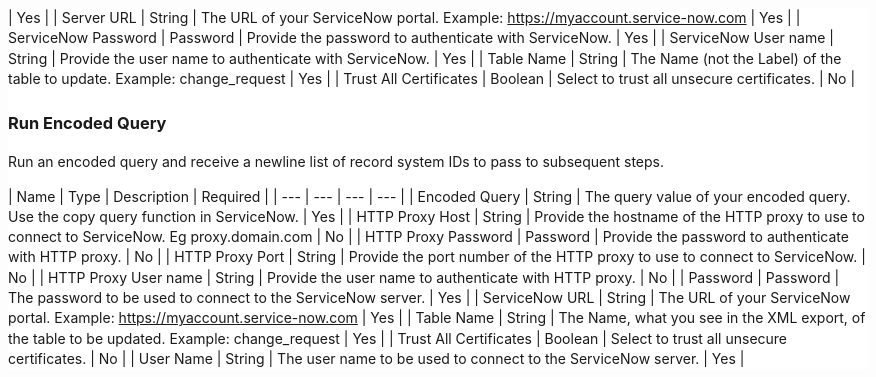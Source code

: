   | Yes |
| Server URL | String | The URL of your ServiceNow 
portal. Example: https://myaccount.service-now.com | Yes |
| ServiceNow Password | Password | Provide the password to 
authenticate with ServiceNow. | Yes |
| ServiceNow User name | String | Provide the user name to authenticate with 
ServiceNow. | Yes |
| Table Name | String | The Name (not the Label) of the table to update. Example: change\_request | 
Yes |
| Trust All Certificates | Boolean | Select to trust all unsecure certificates. | No |


### Run Encoded Query



Run an encoded query and receive a newline list of record system IDs to pass to subsequent steps.





| Name | Type | 
Description | Required |
| --- | --- | --- | --- |
| Encoded Query | String | The query value of your encoded query. Use
 the copy query function in ServiceNow. | Yes |
| HTTP Proxy Host | String | Provide the hostname of the HTTP proxy to 
use to connect to ServiceNow. Eg proxy.domain.com | No |
| HTTP Proxy Password | Password | Provide the password to 
authenticate with HTTP proxy. | No |
| HTTP Proxy Port | String | Provide the port number of the HTTP proxy to use to 
connect to ServiceNow. | No |
| HTTP Proxy User name | String | Provide the user name to authenticate with HTTP proxy. |
 No |
| Password | Password | The password to be used to connect to the ServiceNow server. | Yes |
| ServiceNow URL | 
String | The URL of your ServiceNow portal. Example: https://myaccount.service-now.com | Yes |
| Table Name | String | 
The Name, what you see in the XML export, of the table to be updated. Example: change\_request
  | Yes |
| Trust All 
Certificates | Boolean | Select to trust all unsecure certificates. | No |
| User Name | String | The user name to be 
used to connect to the ServiceNow server. | Yes |

